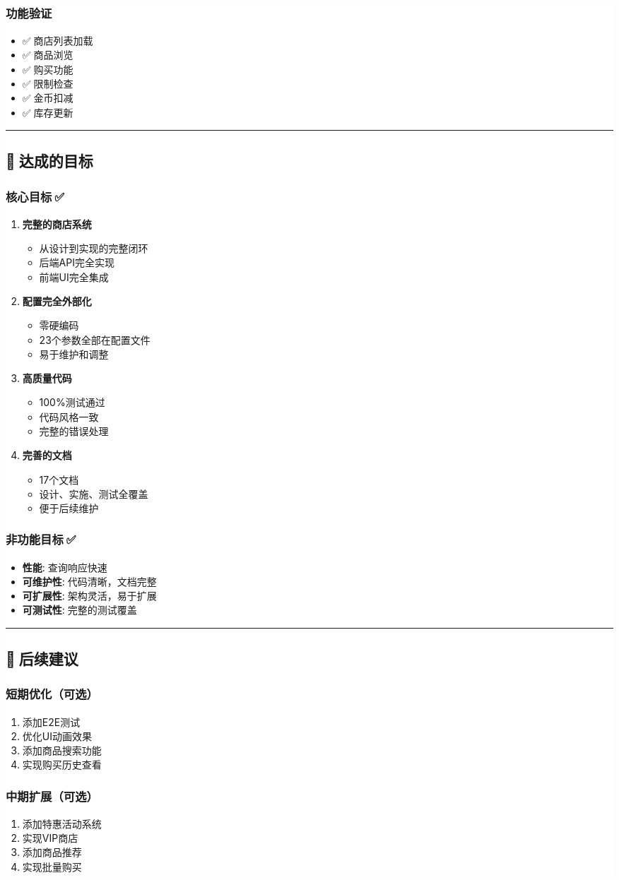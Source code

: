 ### 功能验证
- ✅ 商店列表加载
- ✅ 商品浏览
- ✅ 购买功能
- ✅ 限制检查
- ✅ 金币扣减
- ✅ 库存更新

---

## 🎯 达成的目标

### 核心目标 ✅
1. **完整的商店系统**
   - 从设计到实现的完整闭环
   - 后端API完全实现
   - 前端UI完全集成

2. **配置完全外部化**
   - 零硬编码
   - 23个参数全部在配置文件
   - 易于维护和调整

3. **高质量代码**
   - 100%测试通过
   - 代码风格一致
   - 完整的错误处理

4. **完善的文档**
   - 17个文档
   - 设计、实施、测试全覆盖
   - 便于后续维护

### 非功能目标 ✅
- **性能**: 查询响应快速
- **可维护性**: 代码清晰，文档完整
- **可扩展性**: 架构灵活，易于扩展
- **可测试性**: 完整的测试覆盖

---

## 🔮 后续建议

### 短期优化（可选）
1. 添加E2E测试
2. 优化UI动画效果
3. 添加商品搜索功能
4. 实现购买历史查看

### 中期扩展（可选）
1. 添加特惠活动系统
2. 实现VIP商店
3. 添加商品推荐
4. 实现批量购买
